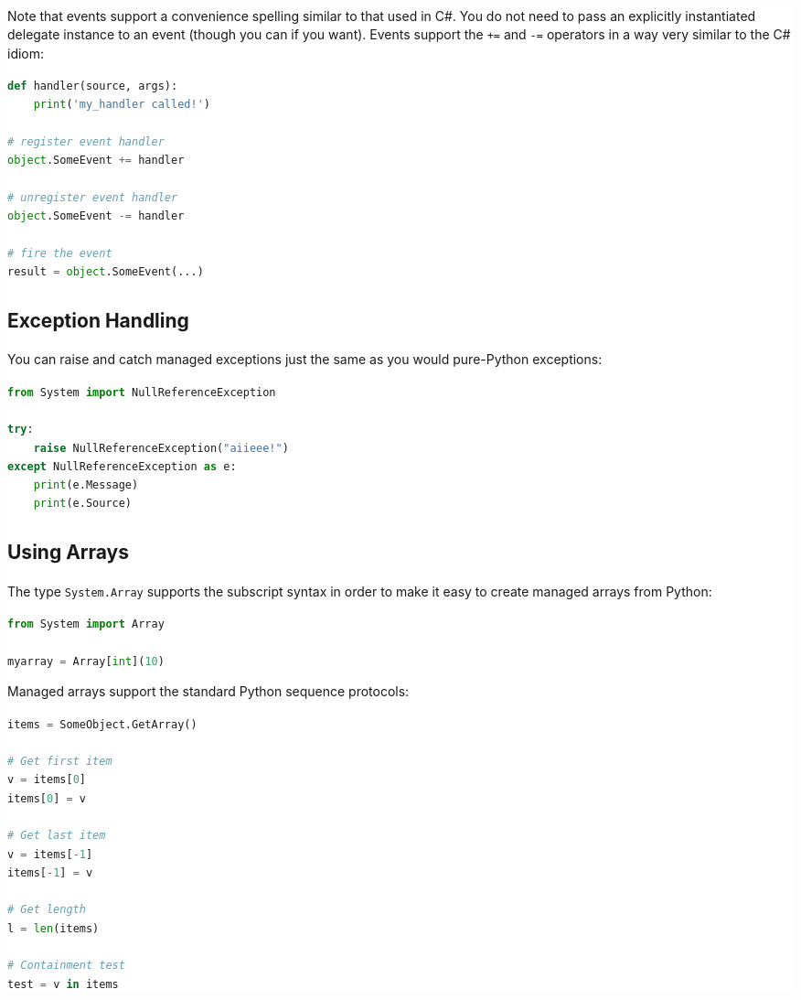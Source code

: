 Note that events support a convenience spelling similar to that used in C#.
You do not need to pass an explicitly instantiated delegate instance to an
event (though you can if you want). Events support the `+=` and `-=`
operators in a way very similar to the C# idiom:

```python
def handler(source, args):
    print('my_handler called!')

# register event handler
object.SomeEvent += handler

# unregister event handler
object.SomeEvent -= handler

# fire the event
result = object.SomeEvent(...)
```

## Exception Handling

You can raise and catch managed exceptions just the same as you would
pure-Python exceptions:

```python
from System import NullReferenceException

try:
    raise NullReferenceException("aiieee!")
except NullReferenceException as e:
    print(e.Message)
    print(e.Source)
```

## Using Arrays

The type `System.Array` supports the subscript syntax in order to
make it easy to create managed arrays from Python:

```python
from System import Array

myarray = Array[int](10)
```

Managed arrays support the standard Python sequence protocols:

```python
items = SomeObject.GetArray()

# Get first item
v = items[0]
items[0] = v

# Get last item
v = items[-1]
items[-1] = v

# Get length
l = len(items)

# Containment test
test = v in items
```


[1]: http://www.ironpython.com
[2]: http://pythonnet.github.io/
[3]: https://mail.python.org/mailman3/lists/pythonnet.python.org/
[4]: https://mail.python.org/archives/list/pythonnet@python.org/
[5]: https://github.com/pythonnet/pythonnet/releases
[6]: https://pypi.python.org/pypi/pythonnet
[7]: http://www.go-mono.com
[8]: https://github.com/pythonnet/pythonnet/blob/master/README.rst#embedding-python-in-net
[9]: http://pythonnet.github.io/LICENSE
[10]: http://www.python.org/license.html
[55]: http://github.com/pythonnet/pythonnet/issues
[77]: http://github.com/pythonnet/pythonnet
[78]: https://github.com/pythonnet/pythonnet/wiki/Installation